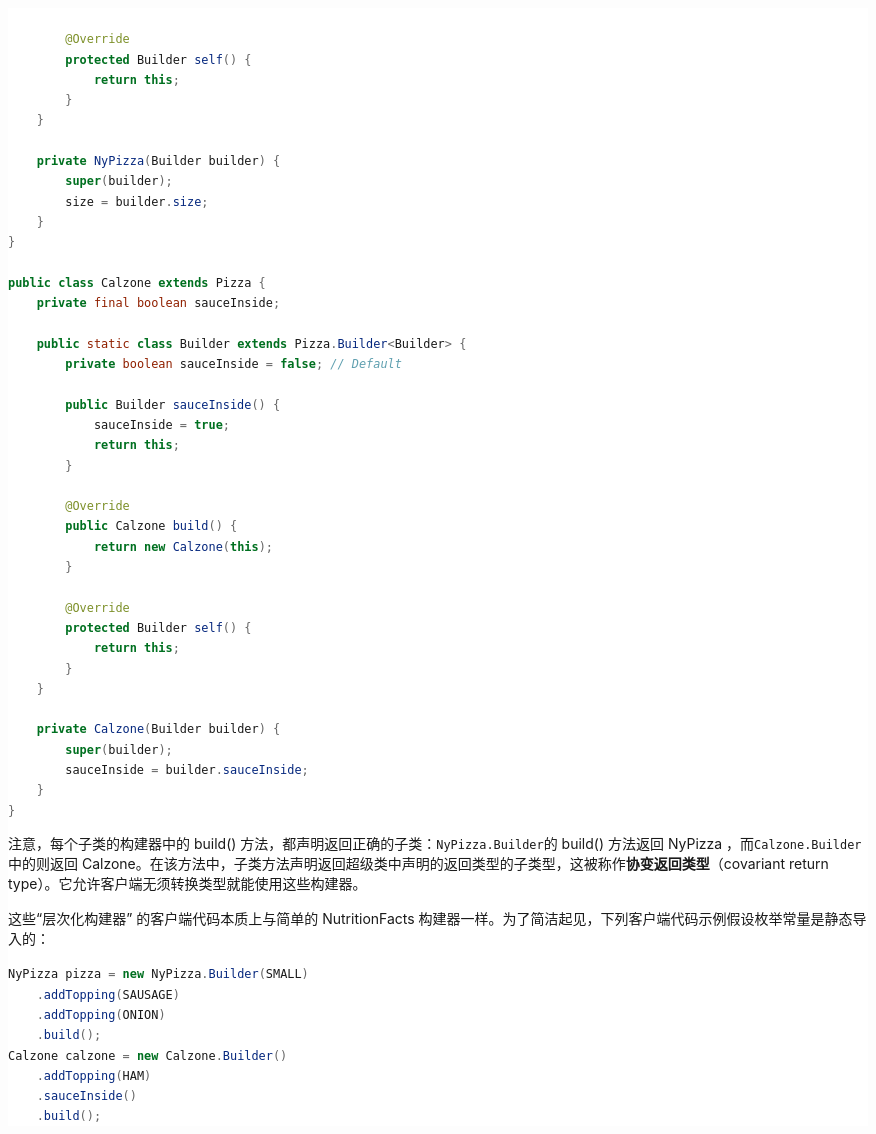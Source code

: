 ```java
        
        @Override
        protected Builder self() {
            return this;
        }
    }
    
    private NyPizza(Builder builder) {
        super(builder);
        size = builder.size;
    }
}

public class Calzone extends Pizza {
    private final boolean sauceInside;
    
    public static class Builder extends Pizza.Builder<Builder> {
        private boolean sauceInside = false; // Default
        
        public Builder sauceInside() {
            sauceInside = true;
            return this;
        }
        
        @Override
        public Calzone build() {
            return new Calzone(this);
        }
        
        @Override
        protected Builder self() {
            return this;
        }
    }
    
    private Calzone(Builder builder) {
        super(builder);
        sauceInside = builder.sauceInside;
    }
}
```

注意，每个子类的构建器中的 build() 方法，都声明返回正确的子类：`NyPizza.Builder`的 build() 方法返回 NyPizza ，而`Calzone.Builder`中的则返回 Calzone。在该方法中，子类方法声明返回超级类中声明的返回类型的子类型，这被称作**协变返回类型**（covariant return type）。它允许客户端无须转换类型就能使用这些构建器。

这些“层次化构建器” 的客户端代码本质上与简单的 NutritionFacts 构建器一样。为了简洁起见，下列客户端代码示例假设枚举常量是静态导入的：

```java
NyPizza pizza = new NyPizza.Builder(SMALL)
    .addTopping(SAUSAGE)
    .addTopping(ONION)
    .build();
Calzone calzone = new Calzone.Builder()
    .addTopping(HAM)
    .sauceInside()
    .build();
```
